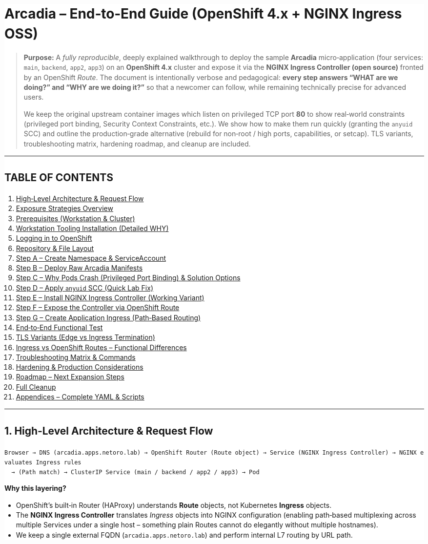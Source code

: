 # Arcadia – End‑to‑End Guide (OpenShift 4.x + NGINX Ingress OSS)

> **Purpose:** A *fully reproducible*, deeply explained walkthrough to deploy the sample **Arcadia** micro‑application (four services: `main`, `backend`, `app2`, `app3`) on an **OpenShift 4.x** cluster and expose it via the **NGINX Ingress Controller (open source)** fronted by an OpenShift *Route*. The document is intentionally verbose and pedagogical: **every step answers “WHAT are we doing?” and “WHY are we doing it?”** so that a newcomer can follow, while remaining technically precise for advanced users.
>
> We keep the original upstream container images which listen on privileged TCP port **80** to show real‑world constraints (privileged port binding, Security Context Constraints, etc.). We show how to make them run quickly (granting the `anyuid` SCC) and outline the production‑grade alternative (rebuild for non‑root / high ports, capabilities, or setcap). TLS variants, troubleshooting matrix, hardening roadmap, and cleanup are included.

---
## TABLE OF CONTENTS
1. [High‑Level Architecture & Request Flow](#1-high-level-architecture--request-flow)
2. [Exposure Strategies Overview](#2-exposure-strategies-overview)
3. [Prerequisites (Workstation & Cluster)](#3-prerequisites-workstation--cluster)
4. [Workstation Tooling Installation (Detailed WHY)](#4-workstation-tooling-installation-detailed-why)
5. [Logging in to OpenShift](#5-logging-in-to-openshift)
6. [Repository & File Layout](#6-repository--file-layout)
7. [Step A – Create Namespace & ServiceAccount](#7-step-a--create-namespace--serviceaccount)
8. [Step B – Deploy Raw Arcadia Manifests](#8-step-b--deploy-raw-arcadia-manifests)
9. [Step C – Why Pods Crash (Privileged Port Binding) & Solution Options](#9-step-c--why-pods-crash-privileged-port-binding--solution-options)
10. [Step D – Apply `anyuid` SCC (Quick Lab Fix)](#10-step-d--apply-anyuid-scc-quick-lab-fix)
11. [Step E – Install NGINX Ingress Controller (Working Variant)](#11-step-e--install-nginx-ingress-controller-working-variant)
12. [Step F – Expose the Controller via OpenShift Route](#12-step-f--expose-the-controller-via-openshift-route)
13. [Step G – Create Application Ingress (Path‑Based Routing)](#13-step-g--create-application-ingress-path-based-routing)
14. [End‑to‑End Functional Test](#14-end-to-end-functional-test)
15. [TLS Variants (Edge vs Ingress Termination)](#15-tls-variants-edge-vs-ingress-termination)
16. [Ingress vs OpenShift Routes – Functional Differences](#16-ingress-vs-openshift-routes--functional-differences)
17. [Troubleshooting Matrix & Commands](#17-troubleshooting-matrix--commands)
18. [Hardening & Production Considerations](#18-hardening--production-considerations)
19. [Roadmap – Next Expansion Steps](#19-roadmap--next-expansion-steps)
20. [Full Cleanup](#20-full-cleanup)
21. [Appendices – Complete YAML & Scripts](#21-appendices--complete-yaml--scripts)

---
## 1. High‑Level Architecture & Request Flow
```
Browser → DNS (arcadia.apps.netoro.lab) → OpenShift Router (Route object) → Service (NGINX Ingress Controller) → NGINX evaluates Ingress rules
  → (Path match) → ClusterIP Service (main / backend / app2 / app3) → Pod
```
**Why this layering?**
* OpenShift’s built‑in Router (HAProxy) understands **Route** objects, not Kubernetes **Ingress** objects.
* The **NGINX Ingress Controller** translates *Ingress* objects into NGINX configuration (enabling path‑based multiplexing across multiple Services under a single host – something plain Routes cannot do elegantly without multiple hostnames).
* We keep a single external FQDN (`arcadia.apps.netoro.lab`) and perform internal L7 routing by URL path.
